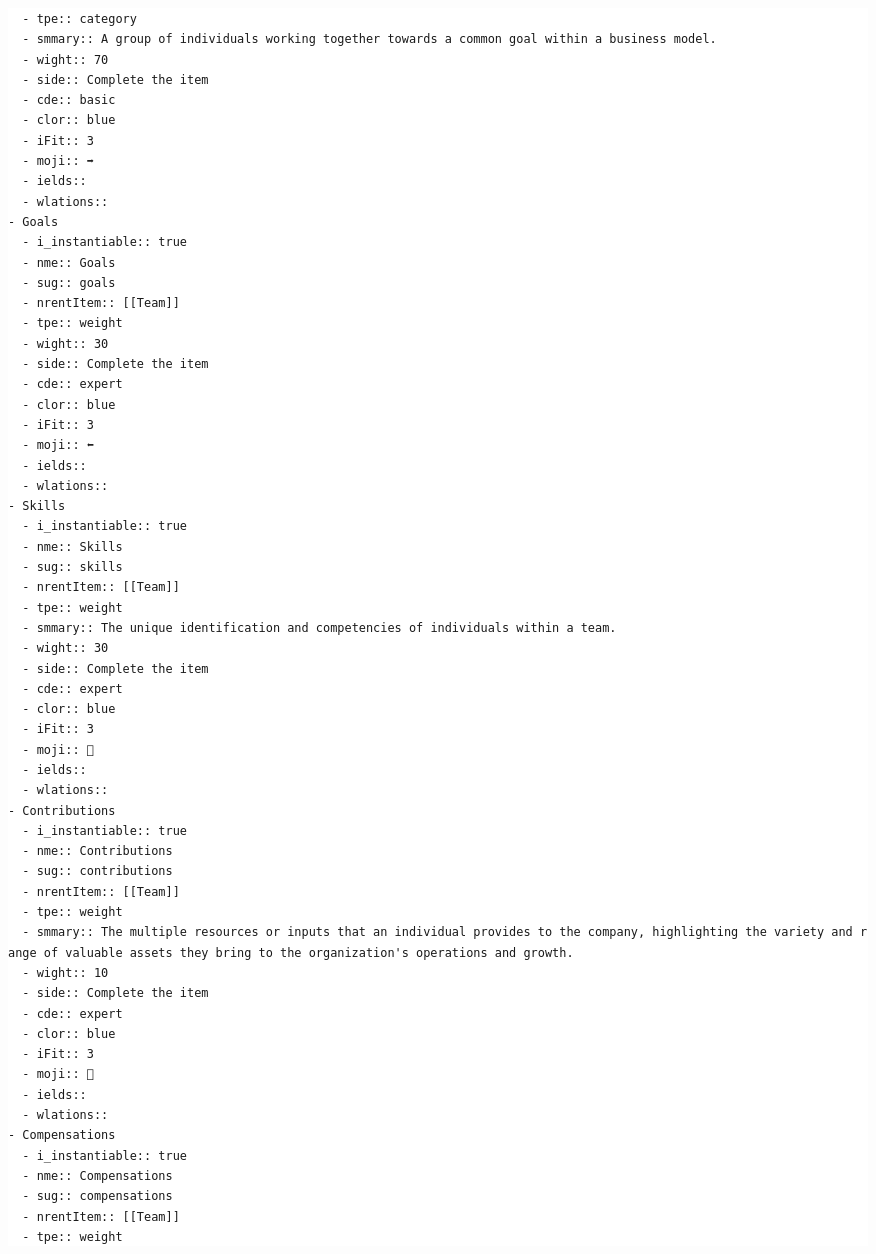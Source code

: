       - tpe:: category
      - smmary:: A group of individuals working together towards a common goal within a business model.
      - wight:: 70
      - side:: Complete the item
      - cde:: basic
      - clor:: blue
      - iFit:: 3
      - moji:: ➡️
      - ields::
      - wlations::
    - Goals
      - i_instantiable:: true
      - nme:: Goals
      - sug:: goals
      - nrentItem:: [[Team]]
      - tpe:: weight
      - wight:: 30
      - side:: Complete the item
      - cde:: expert
      - clor:: blue
      - iFit:: 3
      - moji:: ⬅️
      - ields::
      - wlations::
    - Skills
      - i_instantiable:: true
      - nme:: Skills
      - sug:: skills
      - nrentItem:: [[Team]]
      - tpe:: weight
      - smmary:: The unique identification and competencies of individuals within a team.
      - wight:: 30
      - side:: Complete the item
      - cde:: expert
      - clor:: blue
      - iFit:: 3
      - moji:: 🪪
      - ields::
      - wlations::
    - Contributions
      - i_instantiable:: true
      - nme:: Contributions
      - sug:: contributions
      - nrentItem:: [[Team]]
      - tpe:: weight
      - smmary:: The multiple resources or inputs that an individual provides to the company, highlighting the variety and range of valuable assets they bring to the organization's operations and growth.
      - wight:: 10
      - side:: Complete the item
      - cde:: expert
      - clor:: blue
      - iFit:: 3
      - moji:: 📄
      - ields::
      - wlations::
    - Compensations
      - i_instantiable:: true
      - nme:: Compensations
      - sug:: compensations
      - nrentItem:: [[Team]]
      - tpe:: weight